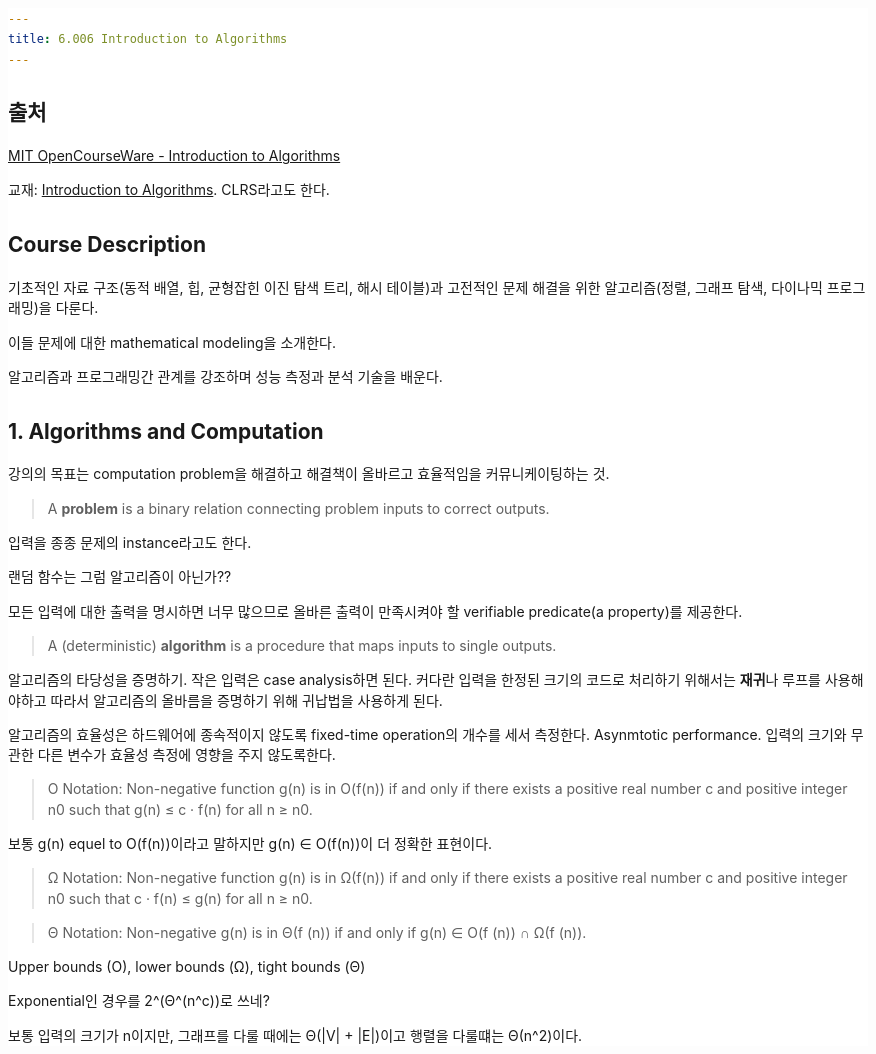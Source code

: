 ```yaml
---
title: 6.006 Introduction to Algorithms
---
```


## 출처

[MIT OpenCourseWare - Introduction to Algorithms](https://ocw.mit.edu/courses/6-006-introduction-to-algorithms-spring-2020/)

교재: [Introduction to Algorithms](https://ko.wikipedia.org/wiki/Introduction_to_Algorithms). CLRS라고도 한다.

## Course Description

기초적인 자료 구조(동적 배열, 힙, 균형잡힌 이진 탐색 트리, 해시 테이블)과 고전적인 문제 해결을 위한 알고리즘(정렬, 그래프 탐색, 다이나믹 프로그래밍)을 다룬다.

이들 문제에 대한 mathematical modeling을 소개한다.

알고리즘과 프로그래밍간 관계를 강조하며 성능 측정과 분석 기술을 배운다.

## 1. Algorithms and Computation

강의의 목표는 computation problem을 해결하고 해결책이 올바르고 효율적임을 커뮤니케이팅하는 것.

> A **problem** is a binary relation connecting problem inputs to correct outputs.

입력을 종종 문제의 instance라고도 한다.

랜덤 함수는 그럼 알고리즘이 아닌가??

모든 입력에 대한 출력을 명시하면 너무 많으므로 올바른 출력이 만족시켜야 할 verifiable predicate(a property)를 제공한다.

> A (deterministic) **algorithm** is a procedure that maps inputs to single outputs.

알고리즘의 타당성을 증명하기. 작은 입력은 case analysis하면 된다. 커다란 입력을 한정된 크기의 코드로 처리하기 위해서는 **재귀**나 루프를 사용해야하고 따라서 알고리즘의 올바름을 증명하기 위해 귀납법을 사용하게 된다.

알고리즘의 효율성은 하드웨어에 종속적이지 않도록 fixed-time operation의 개수를 세서 측정한다. Asynmtotic performance. 입력의 크기와 무관한 다른 변수가 효율성 측정에 영향을 주지 않도록한다.

> O Notation: Non-negative function g(n) is in O(f(n)) if and only if there exists a positive real number c and positive integer n0 such that g(n) ≤ c · f(n) for all n ≥ n0.

보통 g(n) equel to O(f(n))이라고 말하지만 g(n) ∈ O(f(n))이 더 정확한 표현이다.

> Ω Notation: Non-negative function g(n) is in Ω(f(n)) if and only if there exists a positive real number c and positive integer n0 such that c · f(n) ≤ g(n) for all n ≥ n0.

> Θ Notation: Non-negative g(n) is in Θ(f (n)) if and only if g(n) ∈ O(f (n)) ∩ Ω(f (n)).

Upper bounds (O), lower bounds (Ω), tight bounds (Θ)

Exponential인 경우를 2^(Θ^(n^c))로 쓰네?

보통 입력의 크기가 n이지만, 그래프를 다룰 때에는 Θ(|V| + |E|)이고 행렬을 다룰떄는 Θ(n^2)이다.
